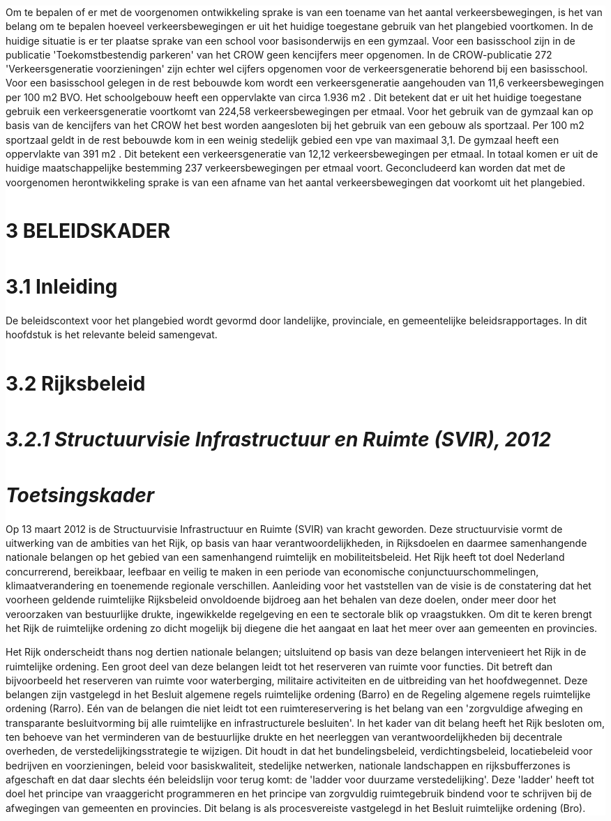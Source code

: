 Om te bepalen of er met de voorgenomen ontwikkeling sprake is van een toename van het aantal verkeersbewegingen, is het van belang om te bepalen hoeveel verkeersbewegingen er uit het huidige toegestane gebruik van het plangebied voortkomen. In de huidige situatie is er ter plaatse sprake van een school voor basisonderwijs en een gymzaal. Voor een basisschool zijn in de publicatie 'Toekomstbestendig parkeren' van het CROW geen kencijfers meer opgenomen. In de CROW-publicatie 272 'Verkeersgeneratie voorzieningen' zijn echter wel cijfers opgenomen voor de verkeersgeneratie behorend bij een basisschool. Voor een basisschool gelegen in de rest bebouwde kom wordt een verkeersgeneratie aangehouden van 11,6 verkeersbewegingen per 100 m2 BVO. Het schoolgebouw heeft een oppervlakte van circa 1.936 m2 . Dit betekent dat er uit het huidige toegestane gebruik een verkeersgeneratie voortkomt van 224,58 verkeersbewegingen per etmaal. Voor het gebruik van de gymzaal kan op basis van de kencijfers van het CROW het best worden aangesloten bij het gebruik van een gebouw als sportzaal. Per 100 m2 sportzaal geldt in de rest bebouwde kom in een weinig stedelijk gebied een vpe van maximaal 3,1. De gymzaal heeft een oppervlakte van 391 m2 . Dit betekent een verkeersgeneratie van 12,12 verkeersbewegingen per etmaal. In totaal komen er uit de huidige maatschappelijke bestemming 237 verkeersbewegingen per etmaal voort. Geconcludeerd kan worden dat met de voorgenomen herontwikkeling sprake is van een afname van het aantal verkeersbewegingen dat voorkomt uit het plangebied.

# <span id="page-20-0"></span>**3 BELEIDSKADER**

# <span id="page-20-1"></span>**3.1 Inleiding**

De beleidscontext voor het plangebied wordt gevormd door landelijke, provinciale, en gemeentelijke beleidsrapportages. In dit hoofdstuk is het relevante beleid samengevat.

# <span id="page-20-2"></span>**3.2 Rijksbeleid**

# *3.2.1 Structuurvisie Infrastructuur en Ruimte (SVIR), 2012*

# *Toetsingskader*

Op 13 maart 2012 is de Structuurvisie Infrastructuur en Ruimte (SVIR) van kracht geworden. Deze structuurvisie vormt de uitwerking van de ambities van het Rijk, op basis van haar verantwoordelijkheden, in Rijksdoelen en daarmee samenhangende nationale belangen op het gebied van een samenhangend ruimtelijk en mobiliteitsbeleid. Het Rijk heeft tot doel Nederland concurrerend, bereikbaar, leefbaar en veilig te maken in een periode van economische conjunctuurschommelingen, klimaatverandering en toenemende regionale verschillen. Aanleiding voor het vaststellen van de visie is de constatering dat het voorheen geldende ruimtelijke Rijksbeleid onvoldoende bijdroeg aan het behalen van deze doelen, onder meer door het veroorzaken van bestuurlijke drukte, ingewikkelde regelgeving en een te sectorale blik op vraagstukken. Om dit te keren brengt het Rijk de ruimtelijke ordening zo dicht mogelijk bij diegene die het aangaat en laat het meer over aan gemeenten en provincies.

Het Rijk onderscheidt thans nog dertien nationale belangen; uitsluitend op basis van deze belangen intervenieert het Rijk in de ruimtelijke ordening. Een groot deel van deze belangen leidt tot het reserveren van ruimte voor functies. Dit betreft dan bijvoorbeeld het reserveren van ruimte voor waterberging, militaire activiteiten en de uitbreiding van het hoofdwegennet. Deze belangen zijn vastgelegd in het Besluit algemene regels ruimtelijke ordening (Barro) en de Regeling algemene regels ruimtelijke ordening (Rarro). Eén van de belangen die niet leidt tot een ruimtereservering is het belang van een 'zorgvuldige afweging en transparante besluitvorming bij alle ruimtelijke en infrastructurele besluiten'. In het kader van dit belang heeft het Rijk besloten om, ten behoeve van het verminderen van de bestuurlijke drukte en het neerleggen van verantwoordelijkheden bij decentrale overheden, de verstedelijkingsstrategie te wijzigen. Dit houdt in dat het bundelingsbeleid, verdichtingsbeleid, locatiebeleid voor bedrijven en voorzieningen, beleid voor basiskwaliteit, stedelijke netwerken, nationale landschappen en rijksbufferzones is afgeschaft en dat daar slechts één beleidslijn voor terug komt: de 'ladder voor duurzame verstedelijking'. Deze 'ladder' heeft tot doel het principe van vraaggericht programmeren en het principe van zorgvuldig ruimtegebruik bindend voor te schrijven bij de afwegingen van gemeenten en provincies. Dit belang is als procesvereiste vastgelegd in het Besluit ruimtelijke ordening (Bro).
